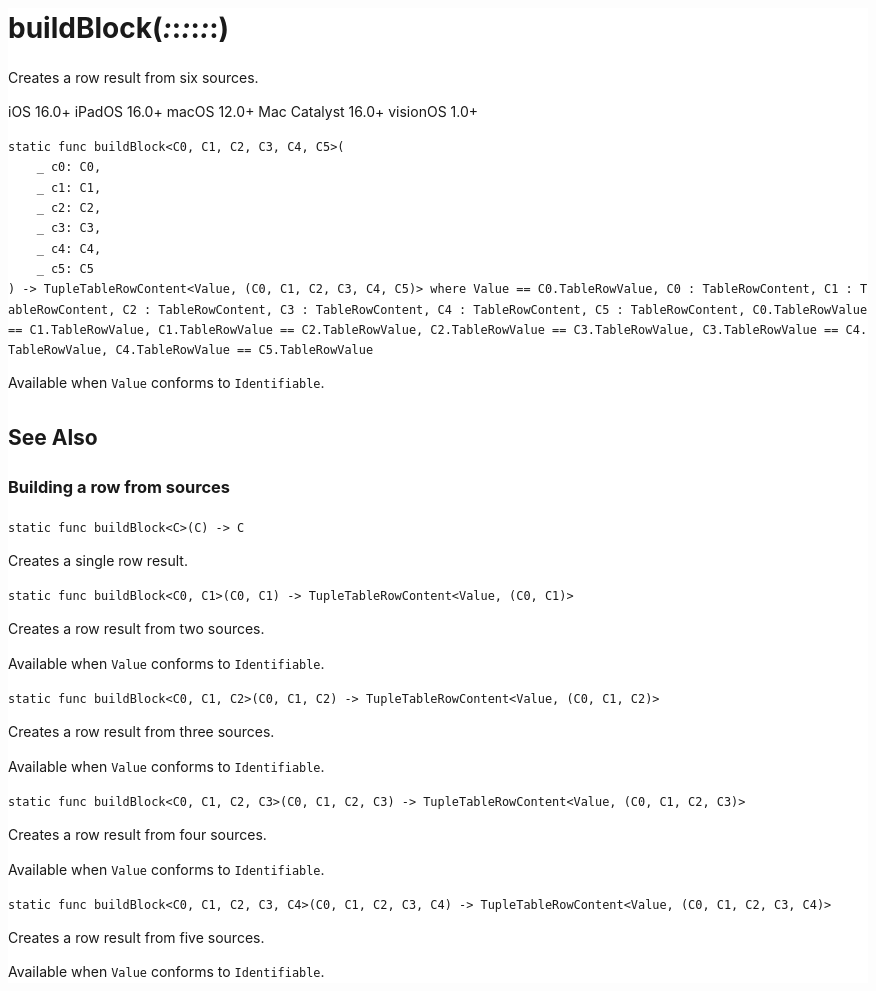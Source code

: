# buildBlock(_:_:_:_:_:_:)

Creates a row result from six sources.

iOS 16.0+  iPadOS 16.0+  macOS 12.0+  Mac Catalyst 16.0+  visionOS 1.0+

    
    
    static func buildBlock<C0, C1, C2, C3, C4, C5>(
        _ c0: C0,
        _ c1: C1,
        _ c2: C2,
        _ c3: C3,
        _ c4: C4,
        _ c5: C5
    ) -> TupleTableRowContent<Value, (C0, C1, C2, C3, C4, C5)> where Value == C0.TableRowValue, C0 : TableRowContent, C1 : TableRowContent, C2 : TableRowContent, C3 : TableRowContent, C4 : TableRowContent, C5 : TableRowContent, C0.TableRowValue == C1.TableRowValue, C1.TableRowValue == C2.TableRowValue, C2.TableRowValue == C3.TableRowValue, C3.TableRowValue == C4.TableRowValue, C4.TableRowValue == C5.TableRowValue

Available when `Value` conforms to `Identifiable`.

## See Also

### Building a row from sources

`static func buildBlock<C>(C) -> C`

Creates a single row result.

`static func buildBlock<C0, C1>(C0, C1) -> TupleTableRowContent<Value, (C0,
C1)>`

Creates a row result from two sources.

Available when `Value` conforms to `Identifiable`.

`static func buildBlock<C0, C1, C2>(C0, C1, C2) -> TupleTableRowContent<Value,
(C0, C1, C2)>`

Creates a row result from three sources.

Available when `Value` conforms to `Identifiable`.

`static func buildBlock<C0, C1, C2, C3>(C0, C1, C2, C3) ->
TupleTableRowContent<Value, (C0, C1, C2, C3)>`

Creates a row result from four sources.

Available when `Value` conforms to `Identifiable`.

`static func buildBlock<C0, C1, C2, C3, C4>(C0, C1, C2, C3, C4) ->
TupleTableRowContent<Value, (C0, C1, C2, C3, C4)>`

Creates a row result from five sources.

Available when `Value` conforms to `Identifiable`.
